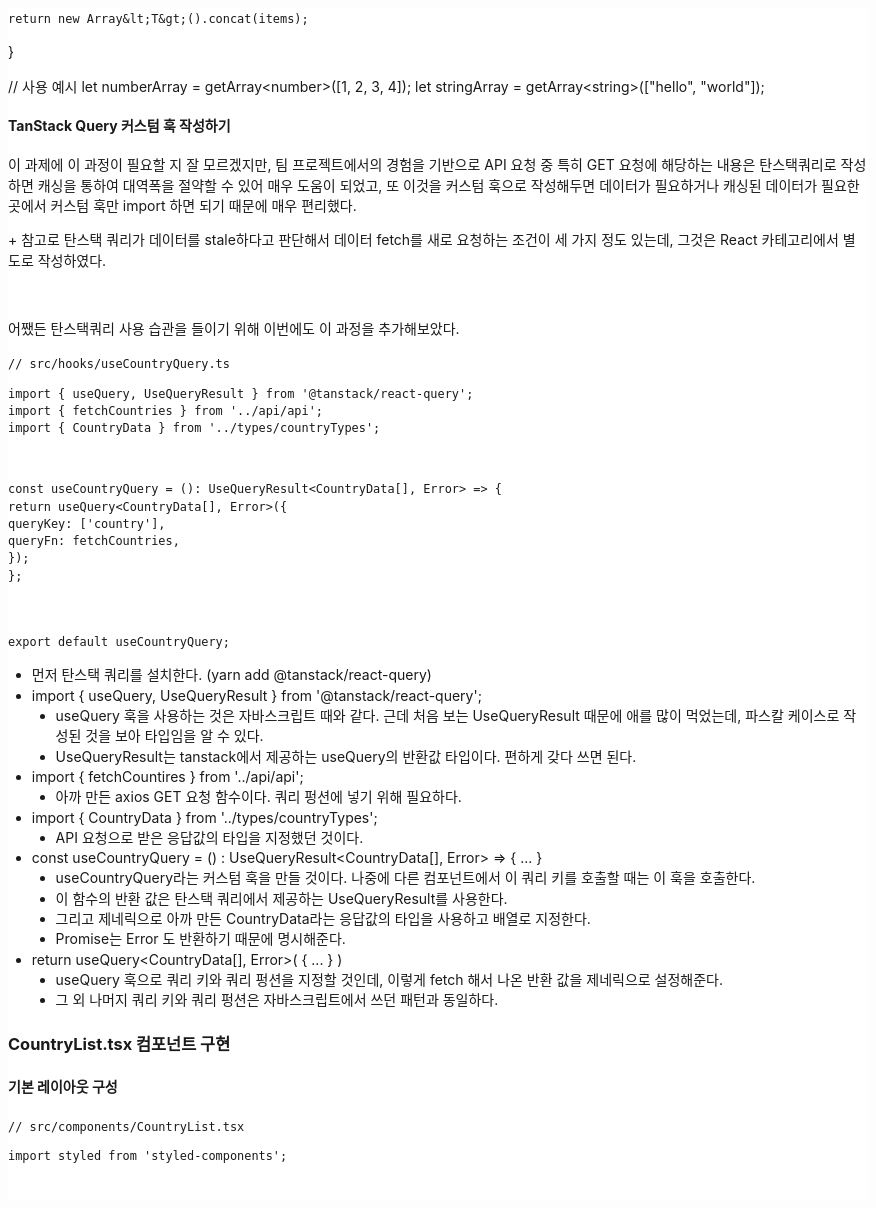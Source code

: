     return new Array&lt;T&gt;().concat(items);
}
<p>// 사용 예시
let numberArray = getArray&lt;number&gt;([1, 2, 3, 4]);
let stringArray = getArray&lt;string&gt;([&quot;hello&quot;, &quot;world&quot;]);</code></pre></p>
<h4 data-ke-size="size20">TanStack Query 커스텀 훅 작성하기</h4>
<p data-ke-size="size16">이 과제에 이 과정이 필요할 지 잘 모르겠지만, 팀 프로젝트에서의 경험을 기반으로 API 요청 중 특히 GET 요청에 해당하는 내용은 탄스택쿼리로 작성하면 캐싱을 통하여 대역폭을 절약할 수 있어 매우 도움이 되었고, 또 이것을 커스텀 훅으로 작성해두면 데이터가 필요하거나 캐싱된 데이터가 필요한 곳에서 커스텀 훅만 import 하면 되기 때문에 매우 편리했다.</p>
<p data-ke-size="size16">+ 참고로 탄스택 쿼리가 데이터를 stale하다고 판단해서 데이터 fetch를 새로 요청하는 조건이 세 가지 정도 있는데, 그것은 React 카테고리에서 별도로 작성하였다.</p>
<p data-ke-size="size16">&nbsp;</p>
<p data-ke-size="size16">어쨌든 탄스택쿼리 사용 습관을 들이기 위해 이번에도 이 과정을 추가해보았다.</p>
<pre id="code_1719338724916" class="javascript" data-ke-language="javascript" data-ke-type="codeblock"><code>// src/hooks/useCountryQuery.ts
<p>import { useQuery, UseQueryResult } from '@tanstack/react-query';
import { fetchCountries } from '../api/api';
import { CountryData } from '../types/countryTypes';</p>
<p>const useCountryQuery = (): UseQueryResult&lt;CountryData[], Error&gt; =&gt; {
return useQuery&lt;CountryData[], Error&gt;({
queryKey: ['country'],
queryFn: fetchCountries,
});
};</p>
<p>export default useCountryQuery;</code></pre></p>
<ul style="list-style-type: disc;" data-ke-list-type="disc">
<li>먼저 탄스택 쿼리를 설치한다. (yarn add @tanstack/react-query)</li>
<li>import { useQuery, UseQueryResult } from '@tanstack/react-query';
<ul style="list-style-type: disc;" data-ke-list-type="disc">
<li>useQuery 훅을 사용하는 것은 자바스크립트 때와 같다. 근데 처음 보는 UseQueryResult 때문에 애를 많이 먹었는데, 파스칼 케이스로 작성된 것을 보아 타입임을 알 수 있다.</li>
<li>UseQueryResult는 tanstack에서 제공하는 useQuery의 반환값 타입이다. 편하게 갖다 쓰면 된다.</li>
</ul>
</li>
<li>import { fetchCountires } from '../api/api';
<ul style="list-style-type: disc;" data-ke-list-type="disc">
<li>아까 만든 axios GET 요청 함수이다. 쿼리 펑션에 넣기 위해 필요하다.</li>
</ul>
</li>
<li>import { CountryData } from '../types/countryTypes';
<ul style="list-style-type: disc;" data-ke-list-type="disc">
<li>API 요청으로 받은 응답값의 타입을 지정했던 것이다.</li>
</ul>
</li>
<li>const useCountryQuery = () : UseQueryResult&lt;CountryData[], Error&gt; =&gt; { ... }
<ul style="list-style-type: disc;" data-ke-list-type="disc">
<li>useCountryQuery라는 커스텀 훅을 만들 것이다. 나중에 다른 컴포넌트에서 이 쿼리 키를 호출할 때는 이 훅을 호출한다.</li>
<li>이 함수의 반환 값은 탄스택 쿼리에서 제공하는 UseQueryResult를 사용한다.</li>
<li>그리고 제네릭으로 아까 만든 CountryData라는 응답값의 타입을 사용하고 배열로 지정한다.</li>
<li>Promise는 Error 도 반환하기 때문에 명시해준다.</li>
</ul>
</li>
<li>return useQuery&lt;CountryData[], Error&gt;( { ... } )
<ul style="list-style-type: disc;" data-ke-list-type="disc">
<li>useQuery 훅으로 쿼리 키와 쿼리 펑션을 지정할 것인데, 이렇게 fetch 해서 나온 반환 값을 제네릭으로 설정해준다.</li>
<li>그 외 나머지 쿼리 키와 쿼리 펑션은 자바스크립트에서 쓰던 패턴과 동일하다.</li>
</ul>
</li>
</ul>
<h3 data-ke-size="size23">CountryList.tsx 컴포넌트 구현</h3>
<h4 data-ke-size="size20">기본 레이아웃 구성</h4>
<pre id="code_1719341015772" class="javascript" data-ke-language="javascript" data-ke-type="codeblock"><code>// src/components/CountryList.tsx
<p>import styled from 'styled-components';